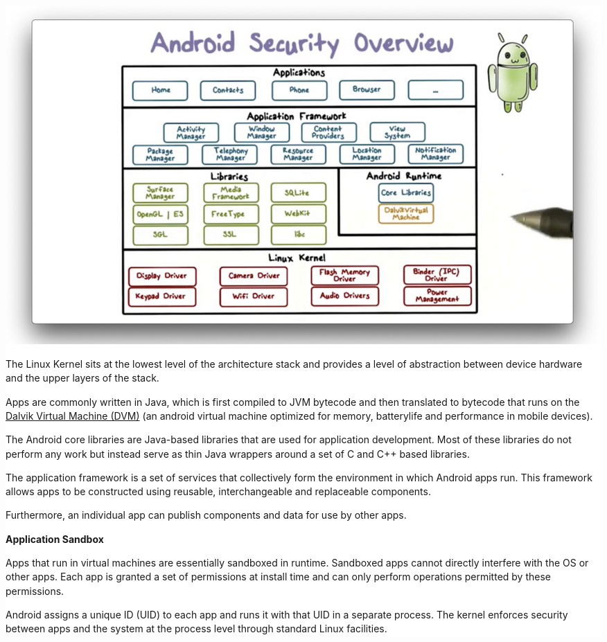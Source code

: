 ![Screen_Shot_2020-04-05_at_11-19-31_AM.png](image/Screen_Shot_2020-04-05_at_11-19-31_AM.png)

The Linux Kernel sits at the lowest level of the architecture stack and provides a level of abstraction between device hardware and the upper layers of the stack.

Apps are commonly written in Java, which is first compiled to JVM bytecode and then translated to bytecode that runs on the [Dalvik Virtual Machine (DVM)](https://www.javatpoint.com/dalvik-virtual-machine) (an android virtual machine optimized for memory, batterylife and performance in mobile devices).

The Android core libraries are Java-based libraries that are used for application development. Most of these libraries do not perform any work but instead serve as thin Java wrappers around a set of C and C++ based libraries.

The application framework is a set of services that collectively form the environment in which Android apps run. This framework allows apps to be constructed using reusable, interchangeable and replaceable components.

Furthermore, an individual app can publish components and data for use by other apps.

**Application Sandbox**

Apps that run in virtual machines are essentially sandboxed in runtime. Sandboxed apps cannot directly interfere with the OS or other apps. Each app is granted a set of permissions at install time and can only perform operations permitted by these permissions.

Android assigns a unique ID (UID) to each app and runs it with that UID in a separate process. The kernel enforces security between apps and the system at the process level through standard Linux facilities.
